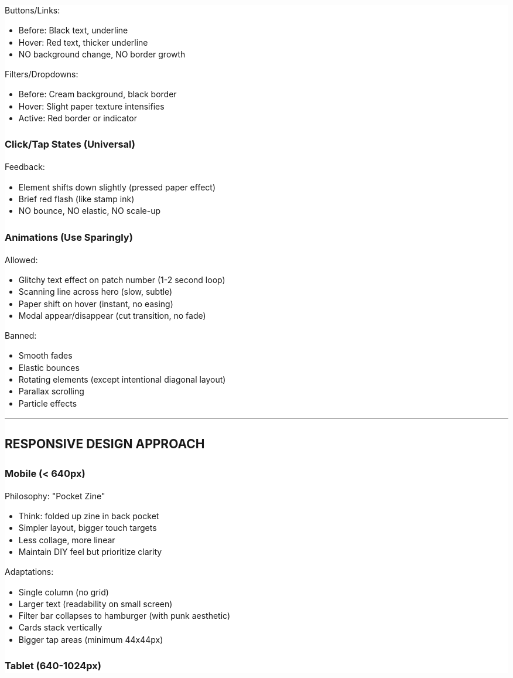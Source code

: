 Buttons/Links:
- Before: Black text, underline
- Hover: Red text, thicker underline
- NO background change, NO border growth

Filters/Dropdowns:
- Before: Cream background, black border
- Hover: Slight paper texture intensifies
- Active: Red border or indicator

### Click/Tap States (Universal)

Feedback:
- Element shifts down slightly (pressed paper effect)
- Brief red flash (like stamp ink)
- NO bounce, NO elastic, NO scale-up

### Animations (Use Sparingly)

Allowed:
- Glitchy text effect on patch number (1-2 second loop)
- Scanning line across hero (slow, subtle)
- Paper shift on hover (instant, no easing)
- Modal appear/disappear (cut transition, no fade)

Banned:
- Smooth fades
- Elastic bounces
- Rotating elements (except intentional diagonal layout)
- Parallax scrolling
- Particle effects

---

## RESPONSIVE DESIGN APPROACH

### Mobile (< 640px)

Philosophy: "Pocket Zine"
- Think: folded up zine in back pocket
- Simpler layout, bigger touch targets
- Less collage, more linear
- Maintain DIY feel but prioritize clarity

Adaptations:
- Single column (no grid)
- Larger text (readability on small screen)
- Filter bar collapses to hamburger (with punk aesthetic)
- Cards stack vertically
- Bigger tap areas (minimum 44x44px)

### Tablet (640-1024px)
